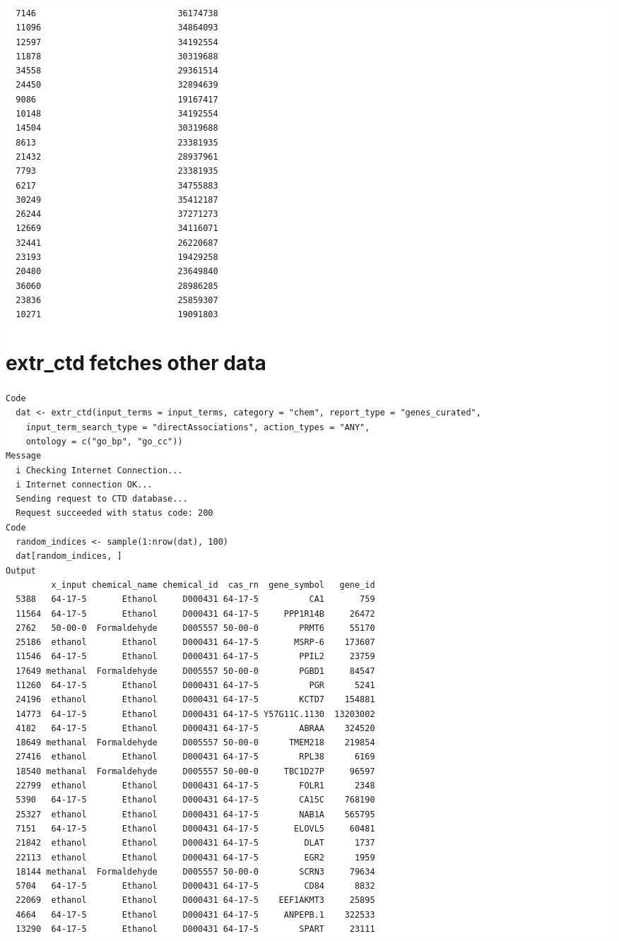       7146                            36174738
      11096                           34864093
      12597                           34192554
      11878                           30319688
      34558                           29361514
      24450                           32894639
      9086                            19167417
      10148                           34192554
      14504                           30319688
      8613                            23381935
      21432                           28937961
      7793                            23381935
      6217                            34755883
      30249                           35412187
      26244                           37271273
      12669                           34116071
      32441                           26220687
      23193                           19429258
      20480                           23649840
      36060                           28986285
      23836                           25859307
      10271                           19091803

# extr_ctd fetches other data

    Code
      dat <- extr_ctd(input_terms = input_terms, category = "chem", report_type = "genes_curated",
        input_term_search_type = "directAssociations", action_types = "ANY",
        ontology = c("go_bp", "go_cc"))
    Message
      i Checking Internet Connection...
      i Internet connection OK...
      Sending request to CTD database...
      Request succeeded with status code: 200
    Code
      random_indices <- sample(1:nrow(dat), 100)
      dat[random_indices, ]
    Output
             x_input chemical_name chemical_id  cas_rn  gene_symbol   gene_id
      5388   64-17-5       Ethanol     D000431 64-17-5          CA1       759
      11564  64-17-5       Ethanol     D000431 64-17-5     PPP1R14B     26472
      2762   50-00-0  Formaldehyde     D005557 50-00-0        PRMT6     55170
      25186  ethanol       Ethanol     D000431 64-17-5       MSRP-6    173607
      11546  64-17-5       Ethanol     D000431 64-17-5        PPIL2     23759
      17649 methanal  Formaldehyde     D005557 50-00-0        PGBD1     84547
      11260  64-17-5       Ethanol     D000431 64-17-5          PGR      5241
      24196  ethanol       Ethanol     D000431 64-17-5        KCTD7    154881
      14773  64-17-5       Ethanol     D000431 64-17-5 Y57G11C.1130  13203002
      4182   64-17-5       Ethanol     D000431 64-17-5        ABRAA    324520
      18649 methanal  Formaldehyde     D005557 50-00-0      TMEM218    219854
      27416  ethanol       Ethanol     D000431 64-17-5        RPL38      6169
      18540 methanal  Formaldehyde     D005557 50-00-0     TBC1D27P     96597
      22799  ethanol       Ethanol     D000431 64-17-5        FOLR1      2348
      5390   64-17-5       Ethanol     D000431 64-17-5        CA15C    768190
      25327  ethanol       Ethanol     D000431 64-17-5        NAB1A    565795
      7151   64-17-5       Ethanol     D000431 64-17-5       ELOVL5     60481
      21842  ethanol       Ethanol     D000431 64-17-5         DLAT      1737
      22113  ethanol       Ethanol     D000431 64-17-5         EGR2      1959
      18144 methanal  Formaldehyde     D005557 50-00-0        SCRN3     79634
      5704   64-17-5       Ethanol     D000431 64-17-5         CD84      8832
      22069  ethanol       Ethanol     D000431 64-17-5    EEF1AKMT3     25895
      4664   64-17-5       Ethanol     D000431 64-17-5     ANPEPB.1    322533
      13290  64-17-5       Ethanol     D000431 64-17-5        SPART     23111